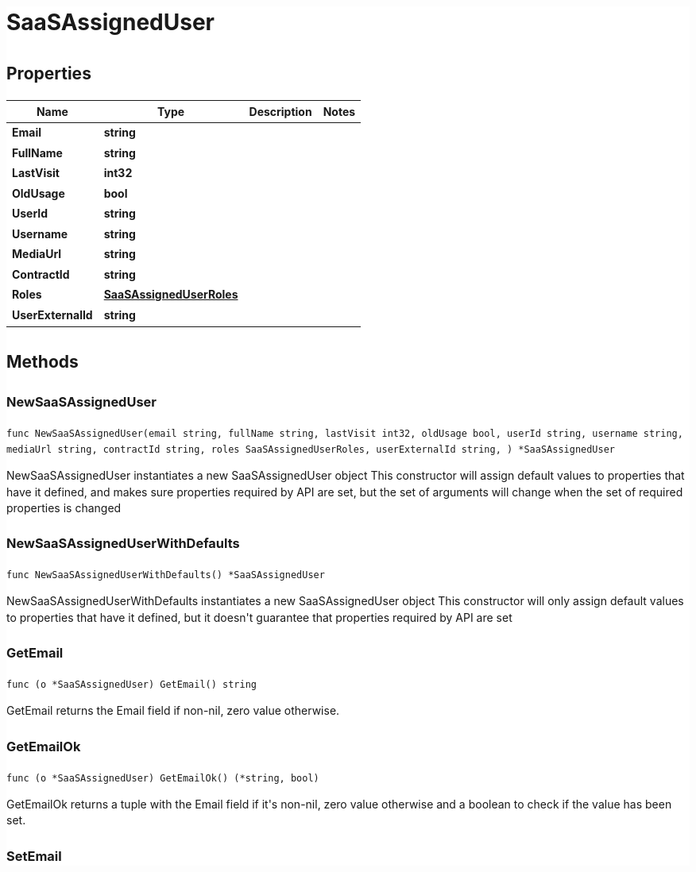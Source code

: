 # SaaSAssignedUser

## Properties

Name | Type | Description | Notes
------------ | ------------- | ------------- | -------------
**Email** | **string** |  | 
**FullName** | **string** |  | 
**LastVisit** | **int32** |  | 
**OldUsage** | **bool** |  | 
**UserId** | **string** |  | 
**Username** | **string** |  | 
**MediaUrl** | **string** |  | 
**ContractId** | **string** |  | 
**Roles** | [**SaaSAssignedUserRoles**](SaaSAssignedUserRoles.md) |  | 
**UserExternalId** | **string** |  | 

## Methods

### NewSaaSAssignedUser

`func NewSaaSAssignedUser(email string, fullName string, lastVisit int32, oldUsage bool, userId string, username string, mediaUrl string, contractId string, roles SaaSAssignedUserRoles, userExternalId string, ) *SaaSAssignedUser`

NewSaaSAssignedUser instantiates a new SaaSAssignedUser object
This constructor will assign default values to properties that have it defined,
and makes sure properties required by API are set, but the set of arguments
will change when the set of required properties is changed

### NewSaaSAssignedUserWithDefaults

`func NewSaaSAssignedUserWithDefaults() *SaaSAssignedUser`

NewSaaSAssignedUserWithDefaults instantiates a new SaaSAssignedUser object
This constructor will only assign default values to properties that have it defined,
but it doesn't guarantee that properties required by API are set

### GetEmail

`func (o *SaaSAssignedUser) GetEmail() string`

GetEmail returns the Email field if non-nil, zero value otherwise.

### GetEmailOk

`func (o *SaaSAssignedUser) GetEmailOk() (*string, bool)`

GetEmailOk returns a tuple with the Email field if it's non-nil, zero value otherwise
and a boolean to check if the value has been set.

### SetEmail
